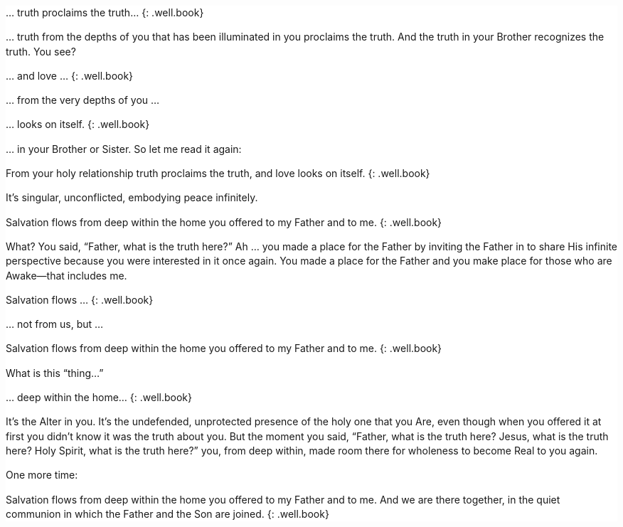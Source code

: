 &hellip; truth proclaims the truth&hellip;
{: .well.book}

&hellip; truth from the depths of you that has been illuminated in you
proclaims the truth. And the truth in your Brother recognizes the truth.
You see?

&hellip; and love &hellip;
{: .well.book}

&hellip; from the very depths of you &hellip;

&hellip; looks on itself.
{: .well.book}

&hellip; in your Brother or Sister. So let me read it again:

From your holy relationship truth proclaims the truth, and love looks on
itself.
{: .well.book}

It&rsquo;s singular, unconflicted, embodying peace infinitely.

Salvation flows from deep within the home you offered to my Father and
to me.
{: .well.book}

What? You said, &ldquo;Father, what is the truth here?&rdquo; Ah
&hellip; you made a place for the Father by inviting the Father in to
share His infinite perspective because you were interested in it once
again. You made a place for the Father and you make place for those who
are Awake&mdash;that includes me.

Salvation flows &hellip;
{: .well.book}

&hellip; not from us, but &hellip;

Salvation flows from deep within the home you offered to my Father and
to me.
{: .well.book}

What is this &ldquo;thing&hellip;&rdquo;

&hellip; deep within the home&hellip;
{: .well.book}

It&rsquo;s the Alter in you. It&rsquo;s the undefended, unprotected
presence of the holy one that you Are, even though when you offered it
at first you didn&rsquo;t know it was the truth about you. But the
moment you said, &ldquo;Father, what is the truth here? Jesus, what is
the truth here? Holy Spirit, what is the truth here?&rdquo; you, from
deep within, made room there for wholeness to become Real to you again.

One more time:

Salvation flows from deep within the home you offered to my Father and
to me. And we are there together, in the quiet communion in which the
Father and the Son are joined.
{: .well.book}
